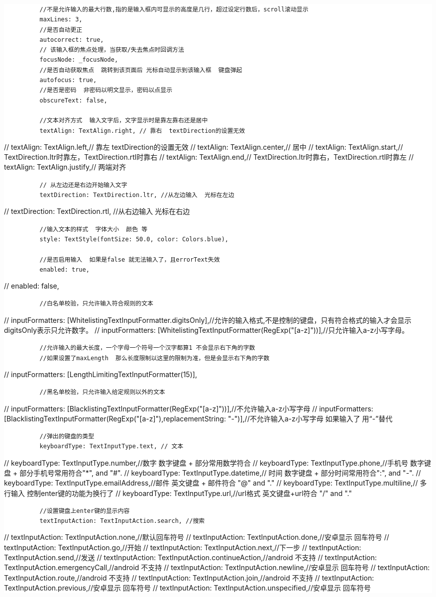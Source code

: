               //不是允许输入的最大行数,指的是输入框内可显示的高度是几行，超过设定行数后，scroll滚动显示
              maxLines: 3,
              //是否自动更正
              autocorrect: true,
              // 该输入框的焦点处理，当获取/失去焦点时回调方法
              focusNode: _focusNode,
              //是否自动获取焦点  跳转到该页面后 光标自动显示到该输入框  键盘弹起
              autofocus: true,
              //是否是密码  非密码以明文显示，密码以点显示
              obscureText: false,

              //文本对齐方式  输入文字后，文字显示时是靠左靠右还是居中
              textAlign: TextAlign.right, // 靠右  textDirection的设置无效
//              textAlign: TextAlign.left,// 靠左   textDirection的设置无效
//              textAlign: TextAlign.center,// 居中
//              textAlign: TextAlign.start,// TextDirection.ltr时靠左，TextDirection.rtl时靠右
//              textAlign: TextAlign.end,// TextDirection.ltr时靠右，TextDirection.rtl时靠左
//              textAlign: TextAlign.justify,// 两端对齐

              // 从左边还是右边开始输入文字
              textDirection: TextDirection.ltr, //从左边输入  光标在左边
//              textDirection: TextDirection.rtl, //从右边输入  光标在右边

              //输入文本的样式  字体大小  颜色 等
              style: TextStyle(fontSize: 50.0, color: Colors.blue),

              //是否启用输入  如果是false 就无法输入了，且errorText失效
              enabled: true,
//              enabled: false,

              //白名单校验，只允许输入符合规则的文本
//              inputFormatters: [WhitelistingTextInputFormatter.digitsOnly],//允许的输入格式,不是控制的键盘，只有符合格式的输入才会显示 digitsOnly表示只允许数字。
//              inputFormatters: [WhitelistingTextInputFormatter(RegExp("[a-z]"))],//只允许输入a-z小写字母。

              //允许输入的最大长度，一个字母一个符号一个汉字都算1 不会显示右下角的字数
              //如果设置了maxLength  那么长度限制以这里的限制为准，但是会显示右下角的字数
//              inputFormatters: [LengthLimitingTextInputFormatter(15)],

              //黑名单校验，只允许输入给定规则以外的文本
//            inputFormatters: [BlacklistingTextInputFormatter(RegExp("[a-z]"))],//不允许输入a-z小写字母
//            inputFormatters: [BlacklistingTextInputFormatter(RegExp("[a-z]"),replacementString: "-")],//不允许输入a-z小写字母  如果输入了 用“-”替代

              //弹出的键盘的类型
              keyboardType: TextInputType.text, // 文本
//              keyboardType: TextInputType.number,//数字  数字键盘  + 部分常用数学符合
//              keyboardType: TextInputType.phone,//手机号  数字键盘  + 部分手机号常用符合"*", and "#".
//              keyboardType: TextInputType.datetime,// 时间  数字键盘  + 部分时间常用符合":", and "-".
//              keyboardType: TextInputType.emailAddress,//邮件  英文键盘 + 邮件符合  "@" and "."
//              keyboardType: TextInputType.multiline,// 多行输入   控制enter键的功能为换行了
//              keyboardType: TextInputType.url,//url格式 英文键盘+url符合 "/" and "."

              //设置键盘上enter键的显示内容
              textInputAction: TextInputAction.search, //搜索
//              textInputAction: TextInputAction.none,//默认回车符号
//              textInputAction: TextInputAction.done,//安卓显示 回车符号
//              textInputAction: TextInputAction.go,//开始
//              textInputAction: TextInputAction.next,//下一步
//              textInputAction: TextInputAction.send,//发送
//              textInputAction: TextInputAction.continueAction,//android  不支持
//              textInputAction: TextInputAction.emergencyCall,//android  不支持
//              textInputAction: TextInputAction.newline,//安卓显示 回车符号
//              textInputAction: TextInputAction.route,//android  不支持
//              textInputAction: TextInputAction.join,//android  不支持
//              textInputAction: TextInputAction.previous,//安卓显示 回车符号
//              textInputAction: TextInputAction.unspecified,//安卓显示 回车符号
